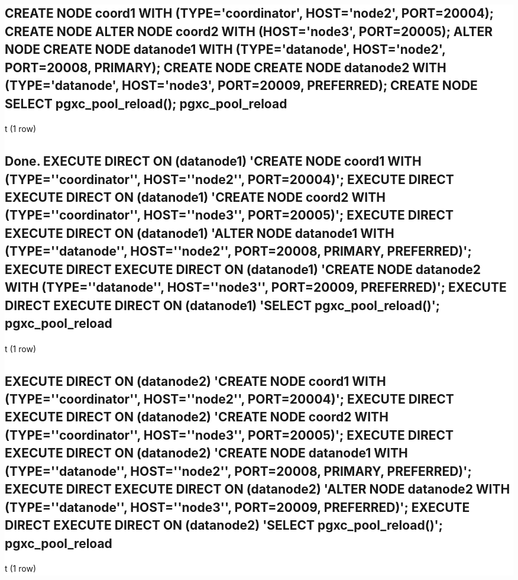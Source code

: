 
CREATE NODE coord1 WITH (TYPE='coordinator', HOST='node2', PORT=20004);
CREATE NODE
ALTER NODE coord2 WITH (HOST='node3', PORT=20005);
ALTER NODE
CREATE NODE datanode1 WITH (TYPE='datanode', HOST='node2', PORT=20008, PRIMARY);
CREATE NODE
CREATE NODE datanode2 WITH (TYPE='datanode', HOST='node3', PORT=20009, PREFERRED);
CREATE NODE
SELECT pgxc_pool_reload();
 pgxc_pool_reload
------------------
 t
(1 row)

Done.
EXECUTE DIRECT ON (datanode1) 'CREATE NODE coord1 WITH (TYPE=''coordinator'', HOST=''node2'', PORT=20004)';
EXECUTE DIRECT
EXECUTE DIRECT ON (datanode1) 'CREATE NODE coord2 WITH (TYPE=''coordinator'', HOST=''node3'', PORT=20005)';
EXECUTE DIRECT
EXECUTE DIRECT ON (datanode1) 'ALTER NODE datanode1 WITH (TYPE=''datanode'', HOST=''node2'', PORT=20008, PRIMARY, PREFERRED)';
EXECUTE DIRECT
EXECUTE DIRECT ON (datanode1) 'CREATE NODE datanode2 WITH (TYPE=''datanode'', HOST=''node3'', PORT=20009, PREFERRED)';
EXECUTE DIRECT
EXECUTE DIRECT ON (datanode1) 'SELECT pgxc_pool_reload()';
 pgxc_pool_reload
------------------
 t
(1 row)

EXECUTE DIRECT ON (datanode2) 'CREATE NODE coord1 WITH (TYPE=''coordinator'', HOST=''node2'', PORT=20004)';
EXECUTE DIRECT
EXECUTE DIRECT ON (datanode2) 'CREATE NODE coord2 WITH (TYPE=''coordinator'', HOST=''node3'', PORT=20005)';
EXECUTE DIRECT
EXECUTE DIRECT ON (datanode2) 'CREATE NODE datanode1 WITH (TYPE=''datanode'', HOST=''node2'', PORT=20008, PRIMARY, PREFERRED)';
EXECUTE DIRECT
EXECUTE DIRECT ON (datanode2) 'ALTER NODE datanode2 WITH (TYPE=''datanode'', HOST=''node3'', PORT=20009, PREFERRED)';
EXECUTE DIRECT
EXECUTE DIRECT ON (datanode2) 'SELECT pgxc_pool_reload()';
 pgxc_pool_reload
------------------
 t
(1 row)
